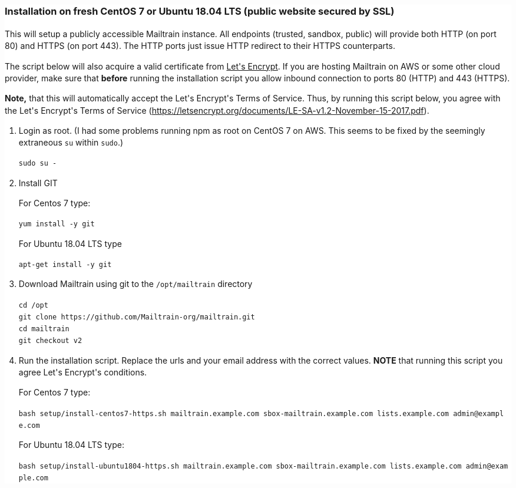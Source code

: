 
### Installation on fresh CentOS 7 or Ubuntu 18.04 LTS (public website secured by SSL)

This will setup a publicly accessible Mailtrain instance. All endpoints (trusted, sandbox, public) will provide both HTTP (on port 80)
and HTTPS (on port 443). The HTTP ports just issue HTTP redirect to their HTTPS counterparts.

The script below will also acquire a valid certificate from [Let's Encrypt](https://letsencrypt.org/).
If you are hosting Mailtrain on AWS or some other cloud provider, make sure that **before** running the installation
script you allow inbound connection to ports 80 (HTTP) and 443 (HTTPS).

**Note,** that this will automatically accept the Let's Encrypt's Terms of Service.
Thus, by running this script below, you agree with the Let's Encrypt's Terms of Service (https://letsencrypt.org/documents/LE-SA-v1.2-November-15-2017.pdf).



1. Login as root. (I had some problems running npm as root on CentOS 7 on AWS. This seems to be fixed by the seemingly extraneous `su` within `sudo`.)
    ```
    sudo su -
    ```

2. Install GIT

   For Centos 7 type:
    ```
    yum install -y git
    ```

   For Ubuntu 18.04 LTS type
    ```
    apt-get install -y git
    ```

3. Download Mailtrain using git to the `/opt/mailtrain` directory
    ```
    cd /opt
    git clone https://github.com/Mailtrain-org/mailtrain.git
    cd mailtrain
    git checkout v2
    ```

4. Run the installation script. Replace the urls and your email address with the correct values. **NOTE** that running this script you agree
   Let's Encrypt's conditions.

   For Centos 7 type:
    ```
    bash setup/install-centos7-https.sh mailtrain.example.com sbox-mailtrain.example.com lists.example.com admin@example.com
    ```

   For Ubuntu 18.04 LTS type:
    ```
    bash setup/install-ubuntu1804-https.sh mailtrain.example.com sbox-mailtrain.example.com lists.example.com admin@example.com
    ```
